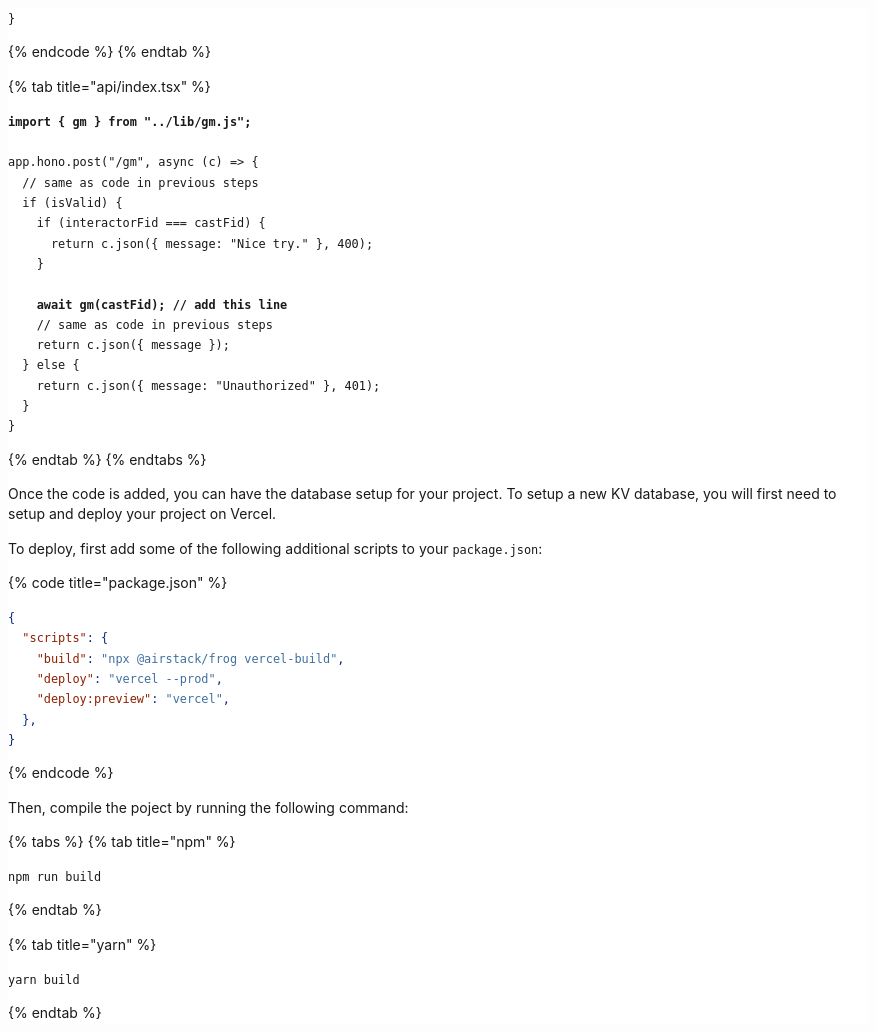 ```typescript
}
```
{% endcode %}
{% endtab %}

{% tab title="api/index.tsx" %}
<pre class="language-typescript" data-title="api/index.tsx"><code class="lang-typescript"><strong>import { gm } from "../lib/gm.js";
</strong>
app.hono.post("/gm", async (c) => {
  // same as code in previous steps
  if (isValid) {
    if (interactorFid === castFid) {
      return c.json({ message: "Nice try." }, 400);
    }

<strong>    await gm(castFid); // add this line
</strong>    // same as code in previous steps
    return c.json({ message });
  } else {
    return c.json({ message: "Unauthorized" }, 401);
  }
}
</code></pre>
{% endtab %}
{% endtabs %}

Once the code is added, you can have the database setup for your project. To setup a new KV database, you will first need to setup and deploy your project on Vercel.

To deploy, first add some of the following additional scripts to your `package.json`:

{% code title="package.json" %}
```json
{
  "scripts": { 
    "build": "npx @airstack/frog vercel-build",
    "deploy": "vercel --prod",
    "deploy:preview": "vercel",
  },
}
```
{% endcode %}

Then, compile the poject by running the following command:

{% tabs %}
{% tab title="npm" %}
```bash
npm run build
```
{% endtab %}

{% tab title="yarn" %}
```bash
yarn build
```
{% endtab %}
